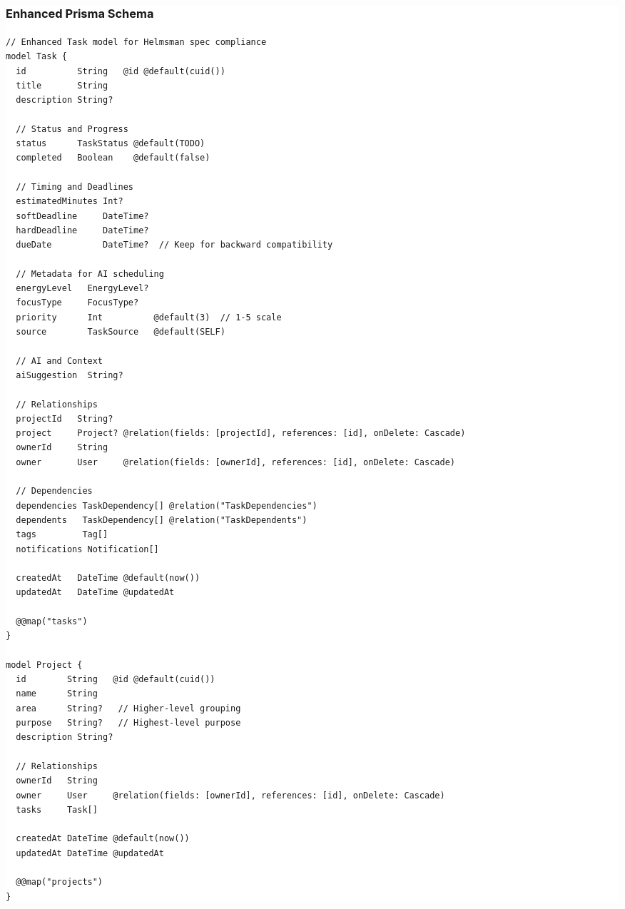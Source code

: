 ### Enhanced Prisma Schema

```prisma
// Enhanced Task model for Helmsman spec compliance
model Task {
  id          String   @id @default(cuid())
  title       String
  description String?

  // Status and Progress
  status      TaskStatus @default(TODO)
  completed   Boolean    @default(false)

  // Timing and Deadlines
  estimatedMinutes Int?
  softDeadline     DateTime?
  hardDeadline     DateTime?
  dueDate          DateTime?  // Keep for backward compatibility

  // Metadata for AI scheduling
  energyLevel   EnergyLevel?
  focusType     FocusType?
  priority      Int          @default(3)  // 1-5 scale
  source        TaskSource   @default(SELF)

  // AI and Context
  aiSuggestion  String?

  // Relationships
  projectId   String?
  project     Project? @relation(fields: [projectId], references: [id], onDelete: Cascade)
  ownerId     String
  owner       User     @relation(fields: [ownerId], references: [id], onDelete: Cascade)

  // Dependencies
  dependencies TaskDependency[] @relation("TaskDependencies")
  dependents   TaskDependency[] @relation("TaskDependents")
  tags         Tag[]
  notifications Notification[]

  createdAt   DateTime @default(now())
  updatedAt   DateTime @updatedAt

  @@map("tasks")
}

model Project {
  id        String   @id @default(cuid())
  name      String
  area      String?   // Higher-level grouping
  purpose   String?   // Highest-level purpose
  description String?

  // Relationships
  ownerId   String
  owner     User     @relation(fields: [ownerId], references: [id], onDelete: Cascade)
  tasks     Task[]

  createdAt DateTime @default(now())
  updatedAt DateTime @updatedAt

  @@map("projects")
}
```